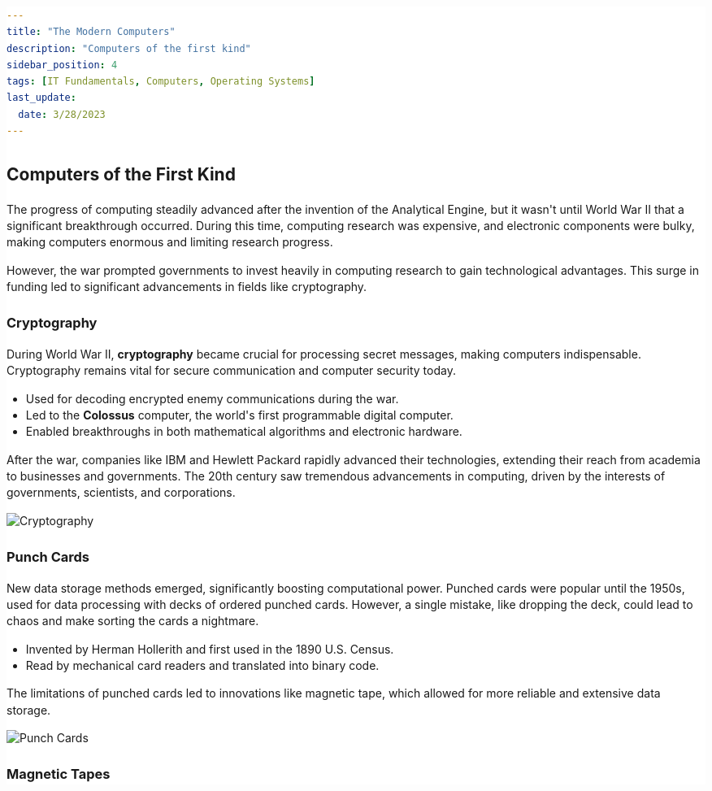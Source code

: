 ```yaml
---
title: "The Modern Computers"
description: "Computers of the first kind"
sidebar_position: 4
tags: [IT Fundamentals, Computers, Operating Systems]
last_update:
  date: 3/28/2023
---
```



## Computers of the First Kind

The progress of computing steadily advanced after the invention of the Analytical Engine, but it wasn't until World War II that a significant breakthrough occurred. During this time, computing research was expensive, and electronic components were bulky, making computers enormous and limiting research progress.

However, the war prompted governments to invest heavily in computing research to gain technological advantages. This surge in funding led to significant advancements in fields like cryptography.

### Cryptography

During World War II, **cryptography** became crucial for processing secret messages, making computers indispensable. Cryptography remains vital for secure communication and computer security today.

- Used for decoding encrypted enemy communications during the war.
- Led to the **Colossus** computer, the world's first programmable digital computer.
- Enabled breakthroughs in both mathematical algorithms and electronic hardware.

After the war, companies like IBM and Hewlett Packard rapidly advanced their technologies, extending their reach from academia to businesses and governments. The 20th century saw tremendous advancements in computing, driven by the interests of governments, scientists, and corporations.

![Cryptography](/img/docs/cryptographyworldwar2.png)


### Punch Cards

New data storage methods emerged, significantly boosting computational power. Punched cards were popular until the 1950s, used for data processing with decks of ordered punched cards. However, a single mistake, like dropping the deck, could lead to chaos and make sorting the cards a nightmare.

- Invented by Herman Hollerith and first used in the 1890 U.S. Census.
- Read by mechanical card readers and translated into binary code.

The limitations of punched cards led to innovations like magnetic tape, which allowed for more reliable and extensive data storage.

![Punch Cards](/img/docs/punchcardspostwar.png)


### Magnetic Tapes
